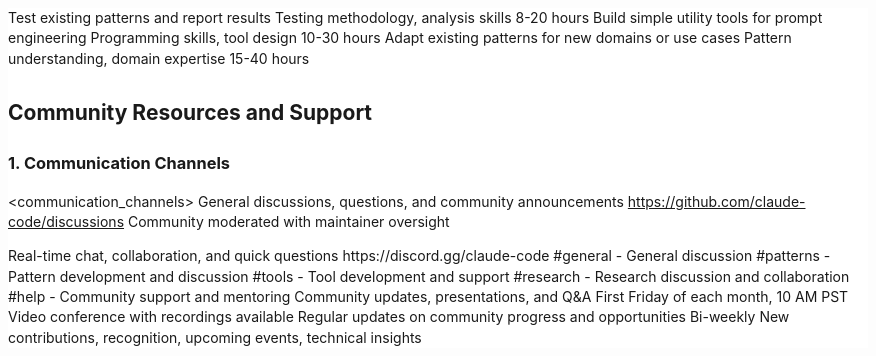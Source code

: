   <contribution name="testing_validation" difficulty="intermediate">
    <description>Test existing patterns and report results</description>
    <skills_needed>Testing methodology, analysis skills</skills_needed>
    <time_investment>8-20 hours</time_investment>
  </contribution>
  
  <contribution name="small_tool_utility" difficulty="intermediate">
    <description>Build simple utility tools for prompt engineering</description>
    <skills_needed>Programming skills, tool design</skills_needed>
    <time_investment>10-30 hours</time_investment>
  </contribution>
  
  <contribution name="pattern_adaptation" difficulty="intermediate">
    <description>Adapt existing patterns for new domains or use cases</description>
    <skills_needed>Pattern understanding, domain expertise</skills_needed>
    <time_investment>15-40 hours</time_investment>
  </contribution>
</first_contributions>

## Community Resources and Support

### 1. Communication Channels

<communication_channels>
  <channel name="github_discussions">
    <purpose>General discussions, questions, and community announcements</purpose>
    <url>https://github.com/claude-code/discussions</url>
    <moderation>Community moderated with maintainer oversight</moderation>
  </channel>
  
  <channel name="discord_server">
    <purpose>Real-time chat, collaboration, and quick questions</purpose>
    <url>https://discord.gg/claude-code</url>
    <channels>
      <channel>#general - General discussion</channel>
      <channel>#patterns - Pattern development and discussion</channel>
      <channel>#tools - Tool development and support</channel>
      <channel>#research - Research discussion and collaboration</channel>
      <channel>#help - Community support and mentoring</channel>
    </channels>
  </channel>
  
  <channel name="monthly_community_calls">
    <purpose>Community updates, presentations, and Q&A</purpose>
    <schedule>First Friday of each month, 10 AM PST</schedule>
    <format>Video conference with recordings available</format>
  </channel>
  
  <channel name="contributor_newsletter">
    <purpose>Regular updates on community progress and opportunities</purpose>
    <frequency>Bi-weekly</frequency>
    <content>New contributions, recognition, upcoming events, technical insights</content>
  </channel>
</communication_channels>
